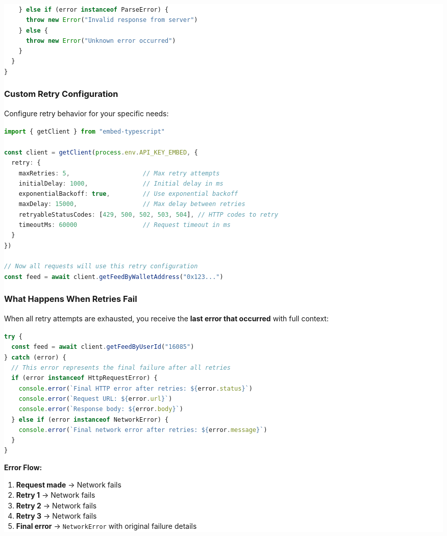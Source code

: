 ```typescript
    } else if (error instanceof ParseError) {
      throw new Error("Invalid response from server")
    } else {
      throw new Error("Unknown error occurred")
    }
  }
}
```

### Custom Retry Configuration

Configure retry behavior for your specific needs:

```typescript
import { getClient } from "embed-typescript"

const client = getClient(process.env.API_KEY_EMBED, {
  retry: {
    maxRetries: 5,                    // Max retry attempts
    initialDelay: 1000,               // Initial delay in ms
    exponentialBackoff: true,         // Use exponential backoff
    maxDelay: 15000,                  // Max delay between retries
    retryableStatusCodes: [429, 500, 502, 503, 504], // HTTP codes to retry
    timeoutMs: 60000                  // Request timeout in ms
  }
})

// Now all requests will use this retry configuration
const feed = await client.getFeedByWalletAddress("0x123...")
```

### What Happens When Retries Fail

When all retry attempts are exhausted, you receive the **last error that occurred** with full context:

```typescript
try {
  const feed = await client.getFeedByUserId("16085")
} catch (error) {
  // This error represents the final failure after all retries
  if (error instanceof HttpRequestError) {
    console.error(`Final HTTP error after retries: ${error.status}`)
    console.error(`Request URL: ${error.url}`)
    console.error(`Response body: ${error.body}`)
  } else if (error instanceof NetworkError) {
    console.error(`Final network error after retries: ${error.message}`)
  }
}
```

**Error Flow:**
1. **Request made** → Network fails
2. **Retry 1** → Network fails  
3. **Retry 2** → Network fails
4. **Retry 3** → Network fails
5. **Final error** → `NetworkError` with original failure details
